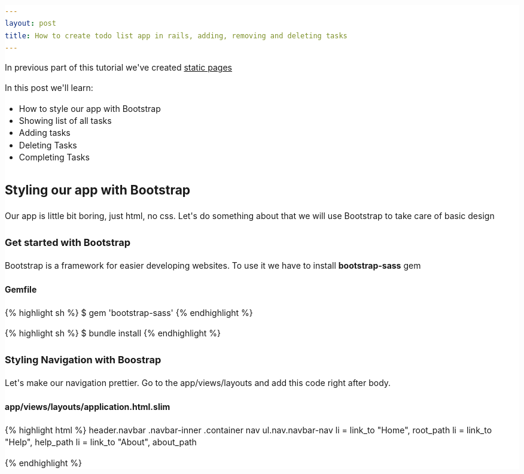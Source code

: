 ```yaml
---
layout: post
title: How to create todo list app in rails, adding, removing and deleting tasks
---
```


In previous part of this tutorial we've created [static
pages](http://masteruby.github.io/weekly-rails/2014/03/22/how-to-create-todo-list-app-static-pages.html)

In this post we'll learn:

* How to style our app with Bootstrap
* Showing list of all tasks
* Adding tasks
* Deleting Tasks
* Completing Tasks

## Styling our app with Bootstrap

Our app is little bit boring, just html, no css. Let's do something about that we will use Bootstrap to take care of basic design

### Get started with Bootstrap

Bootstrap is a framework for easier developing websites. To use it we have to install **bootstrap-sass** gem

#### Gemfile
{% highlight sh %}
$ gem 'bootstrap-sass'
{% endhighlight %}

{% highlight sh %}
$ bundle install
{% endhighlight %}

### Styling Navigation with Boostrap

Let's make our navigation prettier. Go to the app/views/layouts and add this code right after body.

#### app/views/layouts/application.html.slim

{% highlight html %}
header.navbar
  .navbar-inner
    .container
      nav
        ul.nav.navbar-nav
          li = link_to "Home", root_path
          li = link_to "Help", help_path
          li = link_to "About", about_path
          
{% endhighlight %}
